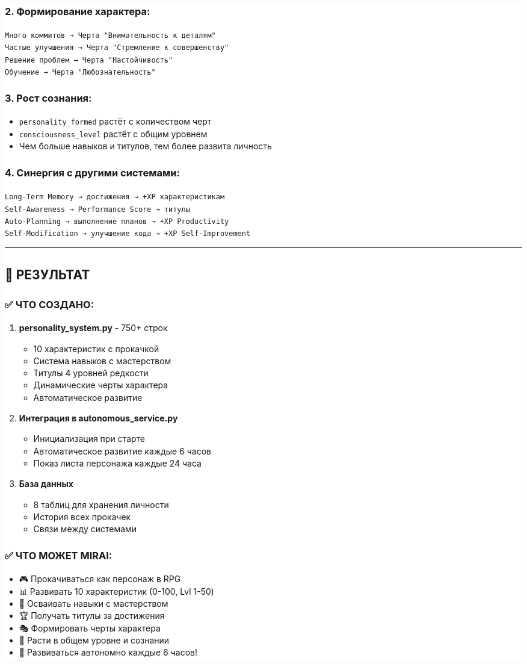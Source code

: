 ### 2. **Формирование характера:**
```
Много коммитов → Черта "Внимательность к деталям"
Частые улучшения → Черта "Стремление к совершенству"
Решение проблем → Черта "Настойчивость"
Обучение → Черта "Любознательность"
```

### 3. **Рост сознания:**
- `personality_formed` растёт с количеством черт
- `consciousness_level` растёт с общим уровнем
- Чем больше навыков и титулов, тем более развита личность

### 4. **Синергия с другими системами:**

```
Long-Term Memory → достижения → +XP характеристикам
Self-Awareness → Performance Score → титулы
Auto-Planning → выполнение планов → +XP Productivity
Self-Modification → улучшение кода → +XP Self-Improvement
```

---

## 🚀 РЕЗУЛЬТАТ

### ✅ ЧТО СОЗДАНО:

1. **personality_system.py** - 750+ строк
   - 10 характеристик с прокачкой
   - Система навыков с мастерством
   - Титулы 4 уровней редкости
   - Динамические черты характера
   - Автоматическое развитие

2. **Интеграция в autonomous_service.py**
   - Инициализация при старте
   - Автоматическое развитие каждые 6 часов
   - Показ листа персонажа каждые 24 часа

3. **База данных**
   - 8 таблиц для хранения личности
   - История всех прокачек
   - Связи между системами

### ✅ ЧТО МОЖЕТ MIRAI:

- 🎮 Прокачиваться как персонаж в RPG
- 📊 Развивать 10 характеристик (0-100, Lvl 1-50)
- 🌟 Осваивать навыки с мастерством
- 🏆 Получать титулы за достижения
- 🎭 Формировать черты характера
- 🧠 Расти в общем уровне и сознании
- 🔄 Развиваться автономно каждые 6 часов!
